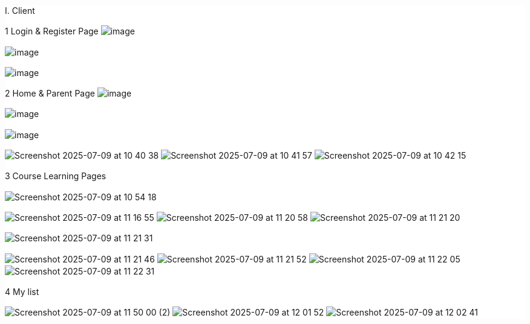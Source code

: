 I. Client

1 Login & Register Page
![image](https://github.com/user-attachments/assets/e9d5ddc3-8cc3-4278-895c-f24d4c6cff32)

![image](https://github.com/user-attachments/assets/61f84a5a-5675-42ed-a9f2-d784ab83285e)

![image](https://github.com/user-attachments/assets/f2fe30fa-dfe5-43db-ac57-b908e85c2d9f)

2 Home & Parent Page
![image](https://github.com/user-attachments/assets/32ddcd46-e5e5-4c58-bb80-731616c5bf59)

<img width="1484" alt="image" src="https://github.com/user-attachments/assets/72f93751-3de9-4322-9c03-cb131c86a357" />

![image](https://github.com/user-attachments/assets/09bca830-3a39-4106-9246-3c6f2aacbeb9)

<img width="1476" alt="Screenshot 2025-07-09 at 10 40 38" src="https://github.com/user-attachments/assets/75b9518e-6afb-488a-8a63-00683354487a" />

<img width="1494" alt="Screenshot 2025-07-09 at 10 41 57" src="https://github.com/user-attachments/assets/99f3c05b-4064-4bb1-9b4f-62be2b2f48dc" />

<img width="1510" alt="Screenshot 2025-07-09 at 10 42 15" src="https://github.com/user-attachments/assets/40c7870a-7c3b-4ba9-a210-f02c81785737" />

3 Course Learning Pages

![Screenshot 2025-07-09 at 10 54 18](https://github.com/user-attachments/assets/5ddaa919-c1d8-4ff8-9cee-4e56881a620e)

<img width="1512" alt="Screenshot 2025-07-09 at 11 16 55" src="https://github.com/user-attachments/assets/2ed2db24-6e18-40b3-990a-a05030e8c0a5" />

<img width="1512" alt="Screenshot 2025-07-09 at 11 20 58" src="https://github.com/user-attachments/assets/339abd1a-c282-4333-88e0-56e149f80917" />

<img width="1512" alt="Screenshot 2025-07-09 at 11 21 20" src="https://github.com/user-attachments/assets/b293ce8f-cec3-45ee-ad05-4e4d7a7f8c10" />

![Screenshot 2025-07-09 at 11 21 31](https://github.com/user-attachments/assets/d611377a-85ce-47d4-960d-8f7d636a188e)

<img width="1512" alt="Screenshot 2025-07-09 at 11 21 46" src="https://github.com/user-attachments/assets/a88636d3-8054-4c4a-80b4-08bc4f5543da" />

<img width="1512" alt="Screenshot 2025-07-09 at 11 21 52" src="https://github.com/user-attachments/assets/f8e97ce0-99cc-4270-87d4-cf8edd176067" />

<img width="1512" alt="Screenshot 2025-07-09 at 11 22 05" src="https://github.com/user-attachments/assets/3b8a55ae-c8f8-4f12-98f2-3b63ca0c9b44" />

<img width="1512" alt="Screenshot 2025-07-09 at 11 22 31" src="https://github.com/user-attachments/assets/b556627d-29c3-48d9-83a4-b3cdd5f294fb" />

4 My list

<img width="1180" alt="Screenshot 2025-07-09 at 11 50 00 (2)" src="https://github.com/user-attachments/assets/20903f2d-58a2-4fe9-ba85-8fe31139984b" />

<img width="1512" alt="Screenshot 2025-07-09 at 12 01 52" src="https://github.com/user-attachments/assets/06c6176f-1194-49c0-8e14-a27a68f2d644" />

<img width="1512" alt="Screenshot 2025-07-09 at 12 02 41" src="https://github.com/user-attachments/assets/4771f8e5-3308-4c48-9ddb-31c98f0906a1" />
